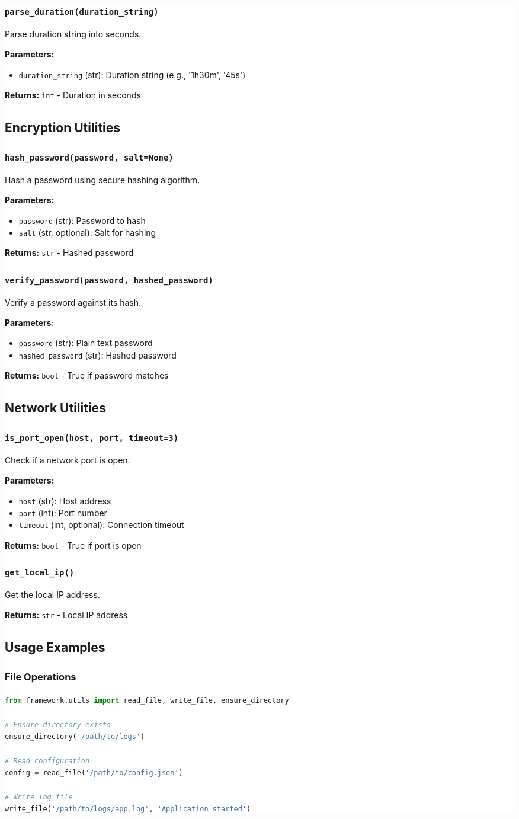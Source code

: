 ### `parse_duration(duration_string)`

Parse duration string into seconds.

**Parameters:**
- `duration_string` (str): Duration string (e.g., '1h30m', '45s')

**Returns:** `int` - Duration in seconds

## Encryption Utilities

### `hash_password(password, salt=None)`

Hash a password using secure hashing algorithm.

**Parameters:**
- `password` (str): Password to hash
- `salt` (str, optional): Salt for hashing

**Returns:** `str` - Hashed password

### `verify_password(password, hashed_password)`

Verify a password against its hash.

**Parameters:**
- `password` (str): Plain text password
- `hashed_password` (str): Hashed password

**Returns:** `bool` - True if password matches

## Network Utilities

### `is_port_open(host, port, timeout=3)`

Check if a network port is open.

**Parameters:**
- `host` (str): Host address
- `port` (int): Port number
- `timeout` (int, optional): Connection timeout

**Returns:** `bool` - True if port is open

### `get_local_ip()`

Get the local IP address.

**Returns:** `str` - Local IP address

## Usage Examples

### File Operations
```python
from framework.utils import read_file, write_file, ensure_directory

# Ensure directory exists
ensure_directory('/path/to/logs')

# Read configuration
config = read_file('/path/to/config.json')

# Write log file
write_file('/path/to/logs/app.log', 'Application started')
```
